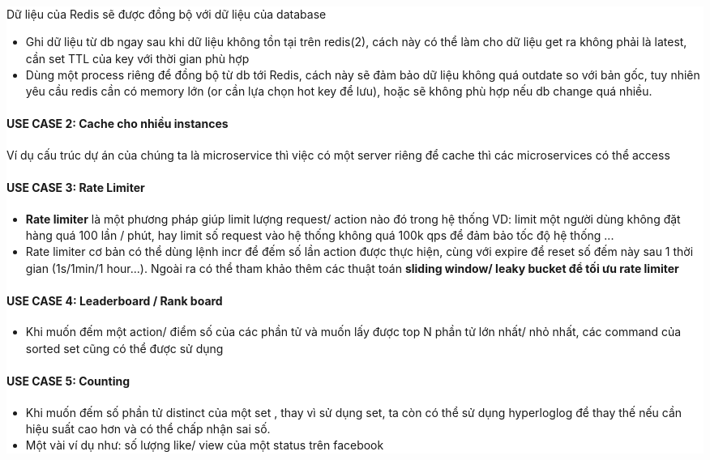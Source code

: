 Dữ liệu của Redis sẽ được đồng bộ với dữ liệu của database
- Ghi dữ liệu từ db ngay sau khi dữ liệu không tồn tại trên redis(2), cách này có thể làm cho dữ liệu get ra không phải là latest, cần set TTL của key với thời gian phù hợp
- Dùng một process riêng để đồng bộ từ db tới Redis, cách này sẽ đảm bảo dữ liệu không quá outdate so với bản gốc, tuy nhiên yêu cầu redis cần có memory lớn (or cần lựa chọn hot key để lưu), hoặc sẽ không phù hợp nếu db change quá nhiều.

#### USE CASE 2: Cache cho nhiều instances
Ví dụ cấu trúc dự án của chúng ta là microservice thì việc có một server riêng để cache thì các microservices có thể access

#### USE CASE 3: Rate Limiter
- **Rate limiter** là một phương pháp giúp limit lượng request/ action nào đó trong hệ thống
VD: limit một người dùng không đặt hàng quá 100 lần / phút, hay limit số request vào hệ thống không quá 100k qps để đảm bảo tốc độ hệ thống ...
-  Rate limiter cơ bản có thể dùng lệnh incr để đếm số lần action được thực hiện, cùng với expire để reset số đếm này sau 1 thời gian (1s/1min/1 hour...). Ngoài ra có thể tham khảo thêm các thuật toán **sliding window/ leaky bucket để tối ưu rate limiter**

#### USE CASE 4: Leaderboard / Rank board
- Khi muốn đếm một action/ điểm số của các phần tử và muốn lấy được top N phần tử lớn nhất/ nhỏ nhất, các command của sorted set cũng có thể được sử dụng

#### USE CASE 5: Counting
- Khi muốn đếm số phần tử distinct của một set , thay vì sử dụng set, ta còn có thể sử dụng hyperloglog để thay thế nếu cần hiệu suất cao hơn và có thể chấp nhận sai số.
- Một vài ví dụ như: số lượng like/ view của một status trên facebook